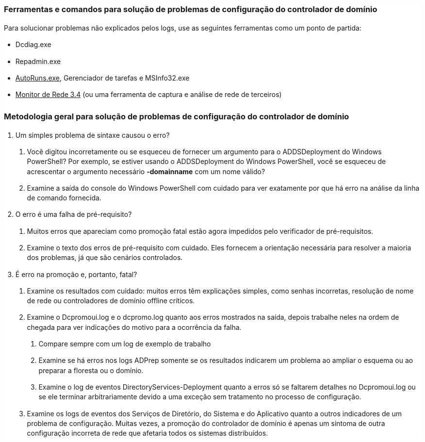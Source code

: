 ### <a name="tools-and-commands-for-troubleshooting-domain-controller-configuration"></a>Ferramentas e comandos para solução de problemas de configuração do controlador de domínio

Para solucionar problemas não explicados pelos logs, use as seguintes ferramentas como um ponto de partida:

-   Dcdiag.exe

-   Repadmin.exe

-   [AutoRuns.exe](/sysinternals/downloads/autoruns), Gerenciador de tarefas e MSInfo32.exe

-   [Monitor de Rede 3.4](https://www.microsoft.com/download/en/details.aspx?displaylang=en&id=4865) (ou uma ferramenta de captura e análise de rede de terceiros)

### <a name="general-methodology-for-troubleshooting-domain-controller-configuration"></a>Metodologia geral para solução de problemas de configuração do controlador de domínio

1.  Um simples problema de sintaxe causou o erro?

    1.  Você digitou incorretamente ou se esqueceu de fornecer um argumento para o ADDSDeployment do Windows PowerShell? Por exemplo, se estiver usando o ADDSDeployment do Windows PowerShell, você se esqueceu de acrescentar o argumento necessário **-domainname** com um nome válido?

    2.  Examine a saída do console do Windows PowerShell com cuidado para ver exatamente por que há erro na análise da linha de comando fornecida.

2.  O erro é uma falha de pré-requisito?

    1.  Muitos erros que apareciam como promoção fatal estão agora impedidos pelo verificador de pré-requisitos.

    2.  Examine o texto dos erros de pré-requisito com cuidado. Eles fornecem a orientação necessária para resolver a maioria dos problemas, já que são cenários controlados.

3.  É erro na promoção e, portanto, fatal?

    1.  Examine os resultados com cuidado: muitos erros têm explicações simples, como senhas incorretas, resolução de nome de rede ou controladores de domínio offline críticos.

    2.  Examine o Dcpromoui.log e o dcpromo.log quanto aos erros mostrados na saída, depois trabalhe neles na ordem de chegada para ver indicações do motivo para a ocorrência da falha.

        1.  Compare sempre com um log de exemplo de trabalho

        2.  Examine se há erros nos logs ADPrep somente se os resultados indicarem um problema ao ampliar o esquema ou ao preparar a floresta ou o domínio.

        3.  Examine o log de eventos DirectoryServices-Deployment quanto a erros só se faltarem detalhes no Dcpromoui.log ou se ele terminar arbitrariamente devido a uma exceção sem tratamento no processo de configuração.

    3.  Examine os logs de eventos dos Serviços de Diretório, do Sistema e do Aplicativo quanto a outros indicadores de um problema de configuração. Muitas vezes, a promoção do controlador de domínio é apenas um sintoma de outra configuração incorreta de rede que afetaria todos os sistemas distribuídos.
